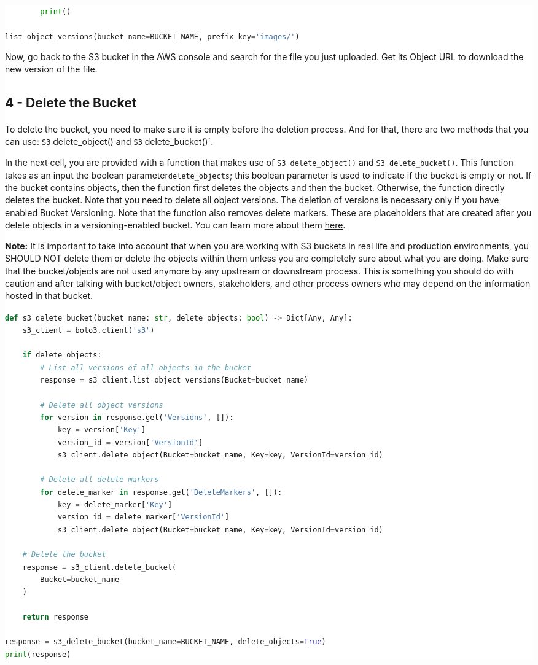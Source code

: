 ```python
        print()

list_object_versions(bucket_name=BUCKET_NAME, prefix_key='images/')
```

Now, go back to the S3 bucket in the AWS console and search for the file you just uploaded. Get its Object URL to download the new version of the file.

<a name='4'></a>
## 4 - Delete the Bucket

To delete the bucket, you need to make sure it is empty before the deletion process. And for that, there are two methods that you can use: `S3` [delete_object()](https://boto3.amazonaws.com/v1/documentation/api/latest/reference/services/s3/client/delete_object.html) and `S3` [delete_bucket()`](https://boto3.amazonaws.com/v1/documentation/api/latest/reference/services/s3/client/delete_bucket.html).

In the next cell, you are provided with a function that makes use of `S3 delete_object()` and `S3 delete_bucket()`. This function takes as an input the boolean parameter`delete_objects`; this boolean parameter is used to indicate if the bucket is empty or not. If the bucket contains objects, then the function first deletes the objects and then the bucket. Otherwise, the function directly deletes the bucket. Note that you need to delete all object versions. The deletion of versions is necessary only if you have enabled Bucket Versioning. Note that the function also removes delete markers. These are placeholders that are created after you delete objects in a versioning-enabled bucket. You can learn more about them [here](https://www.learnaws.org/2022/10/04/aws-s3-delete-marker/#what-is-an-aws-s3-delete-marker).

**Note:** It is important to take into account that when you are working with S3 buckets in real life and production environments, you SHOULD NOT delete them or delete the objects within them unless you are completely sure about what you are doing. Make sure that the bucket/objects are not used anymore by any upstream or downstream process. This is something you should do with caution and after talking with bucket/object owners, stakeholders, and other process owners who may depend on the information hosted in that bucket.


```python
def s3_delete_bucket(bucket_name: str, delete_objects: bool) -> Dict[Any, Any]:
    s3_client = boto3.client('s3')
    
    if delete_objects:
        # List all versions of all objects in the bucket
        response = s3_client.list_object_versions(Bucket=bucket_name)
        
        # Delete all object versions
        for version in response.get('Versions', []):
            key = version['Key']
            version_id = version['VersionId']
            s3_client.delete_object(Bucket=bucket_name, Key=key, VersionId=version_id)
        
        # Delete all delete markers
        for delete_marker in response.get('DeleteMarkers', []):
            key = delete_marker['Key']
            version_id = delete_marker['VersionId']
            s3_client.delete_object(Bucket=bucket_name, Key=key, VersionId=version_id)        
    
    # Delete the bucket
    response = s3_client.delete_bucket(
        Bucket=bucket_name
    )

    return response

response = s3_delete_bucket(bucket_name=BUCKET_NAME, delete_objects=True)
print(response)
```
